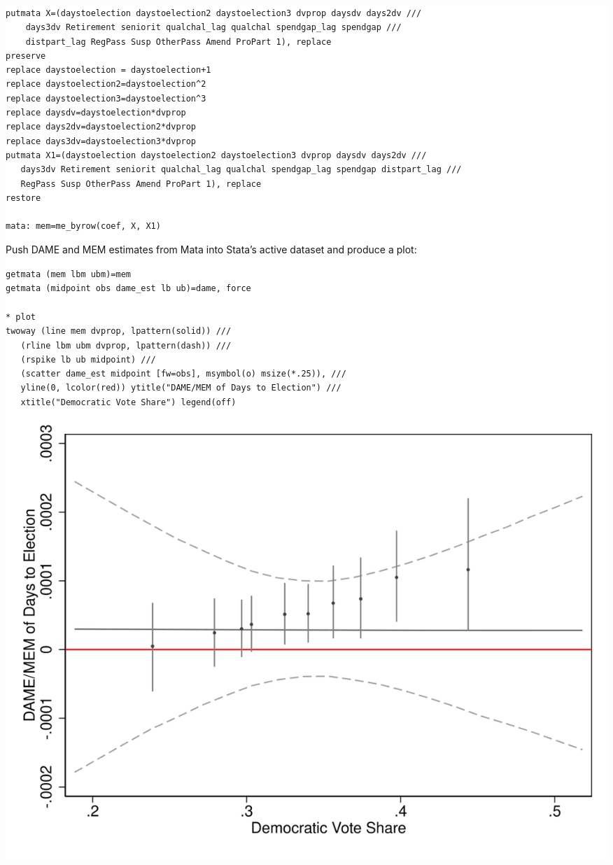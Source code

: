     putmata X=(daystoelection daystoelection2 daystoelection3 dvprop daysdv days2dv ///
        days3dv Retirement seniorit qualchal_lag qualchal spendgap_lag spendgap ///
        distpart_lag RegPass Susp OtherPass Amend ProPart 1), replace
    preserve 
    replace daystoelection = daystoelection+1
    replace daystoelection2=daystoelection^2 
    replace daystoelection3=daystoelection^3
    replace daysdv=daystoelection*dvprop
    replace days2dv=daystoelection2*dvprop
    replace days3dv=daystoelection3*dvprop
    putmata X1=(daystoelection daystoelection2 daystoelection3 dvprop daysdv days2dv ///
       days3dv Retirement seniorit qualchal_lag qualchal spendgap_lag spendgap distpart_lag ///
       RegPass Susp OtherPass Amend ProPart 1), replace
    restore
     
    mata: mem=me_byrow(coef, X, X1)

Push DAME and MEM estimates from Mata into Stata’s active dataset and
produce a plot:

    getmata (mem lbm ubm)=mem
    getmata (midpoint obs dame_est lb ub)=dame, force

    * plot
    twoway (line mem dvprop, lpattern(solid)) ///
       (rline lbm ubm dvprop, lpattern(dash)) ///
       (rspike lb ub midpoint) ///
       (scatter dame_est midpoint [fw=obs], msymbol(o) msize(*.25)), /// 
       yline(0, lcolor(red)) ytitle("DAME/MEM of Days to Election") ///
       xtitle("Democratic Vote Share") legend(off)

![](doc-files/Stata-fig-older/ajlw-dame.svg)
